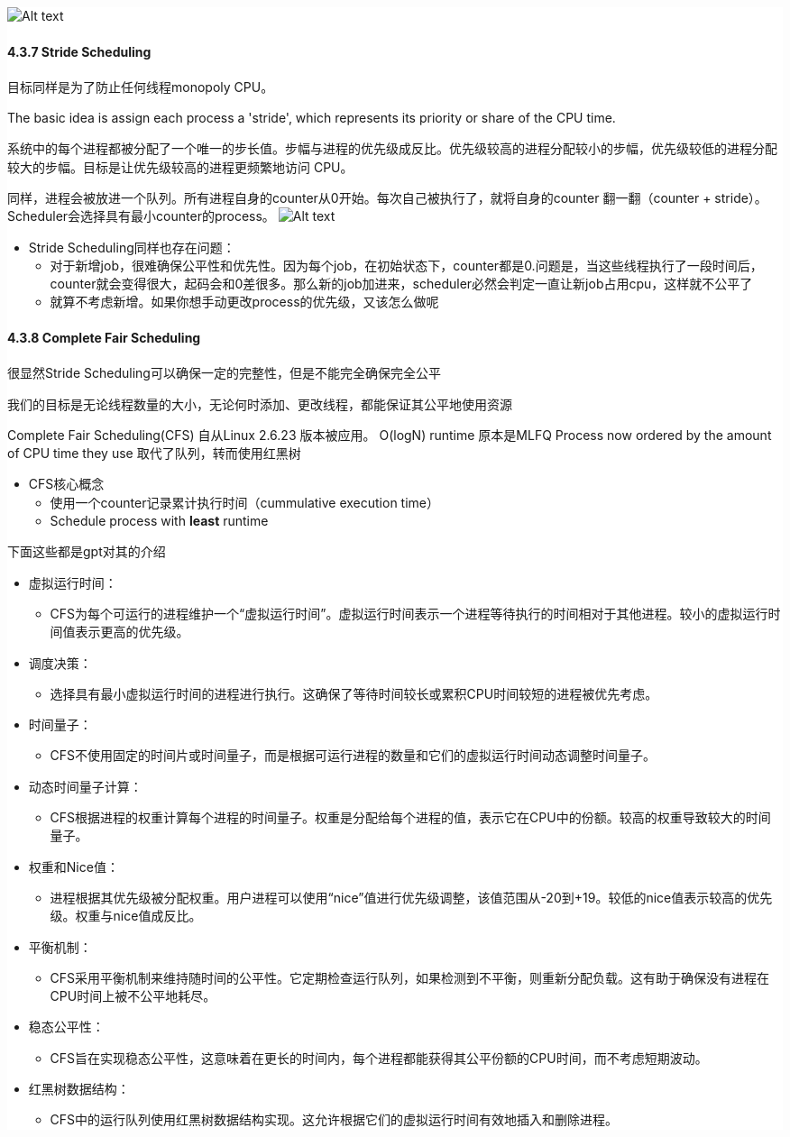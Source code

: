 ![Alt text](image.png)


#### 4.3.7 Stride Scheduling
目标同样是为了防止任何线程monopoly CPU。

The basic idea is assign each process a 'stride', which represents its priority or share of the CPU time. 

系统中的每个进程都被分配了一个唯一的步长值。步幅与进程的优先级成反比。优先级较高的进程分配较小的步幅，优先级较低的进程分配较大的步幅。目标是让优先级较高的进程更频繁地访问 CPU。

同样，进程会被放进一个队列。所有进程自身的counter从0开始。每次自己被执行了，就将自身的counter 翻一翻（counter + stride）。 Scheduler会选择具有最小counter的process。
![Alt text](image-1.png)

* Stride Scheduling同样也存在问题：
    * 对于新增job，很难确保公平性和优先性。因为每个job，在初始状态下，counter都是0.问题是，当这些线程执行了一段时间后，counter就会变得很大，起码会和0差很多。那么新的job加进来，scheduler必然会判定一直让新job占用cpu，这样就不公平了
    * 就算不考虑新增。如果你想手动更改process的优先级，又该怎么做呢
    
#### 4.3.8 Complete Fair Scheduling
很显然Stride Scheduling可以确保一定的完整性，但是不能完全确保完全公平

我们的目标是无论线程数量的大小，无论何时添加、更改线程，都能保证其公平地使用资源

Complete Fair Scheduling(CFS) 自从Linux 2.6.23 版本被应用。 O(logN) runtime
原本是MLFQ
Process now ordered by the amount of CPU time they use
取代了队列，转而使用红黑树

* CFS核心概念
    * 使用一个counter记录累计执行时间（cummulative execution time）
    * Schedule process with **least** runtime

下面这些都是gpt对其的介绍
* 虚拟运行时间：
    * CFS为每个可运行的进程维护一个“虚拟运行时间”。虚拟运行时间表示一个进程等待执行的时间相对于其他进程。较小的虚拟运行时间值表示更高的优先级。

* 调度决策：
    * 选择具有最小虚拟运行时间的进程进行执行。这确保了等待时间较长或累积CPU时间较短的进程被优先考虑。

* 时间量子：
    * CFS不使用固定的时间片或时间量子，而是根据可运行进程的数量和它们的虚拟运行时间动态调整时间量子。

* 动态时间量子计算：
    * CFS根据进程的权重计算每个进程的时间量子。权重是分配给每个进程的值，表示它在CPU中的份额。较高的权重导致较大的时间量子。

* 权重和Nice值：
    * 进程根据其优先级被分配权重。用户进程可以使用“nice”值进行优先级调整，该值范围从-20到+19。较低的nice值表示较高的优先级。权重与nice值成反比。

* 平衡机制：
    * CFS采用平衡机制来维持随时间的公平性。它定期检查运行队列，如果检测到不平衡，则重新分配负载。这有助于确保没有进程在CPU时间上被不公平地耗尽。

* 稳态公平性：
    * CFS旨在实现稳态公平性，这意味着在更长的时间内，每个进程都能获得其公平份额的CPU时间，而不考虑短期波动。

* 红黑树数据结构：
    * CFS中的运行队列使用红黑树数据结构实现。这允许根据它们的虚拟运行时间有效地插入和删除进程。
